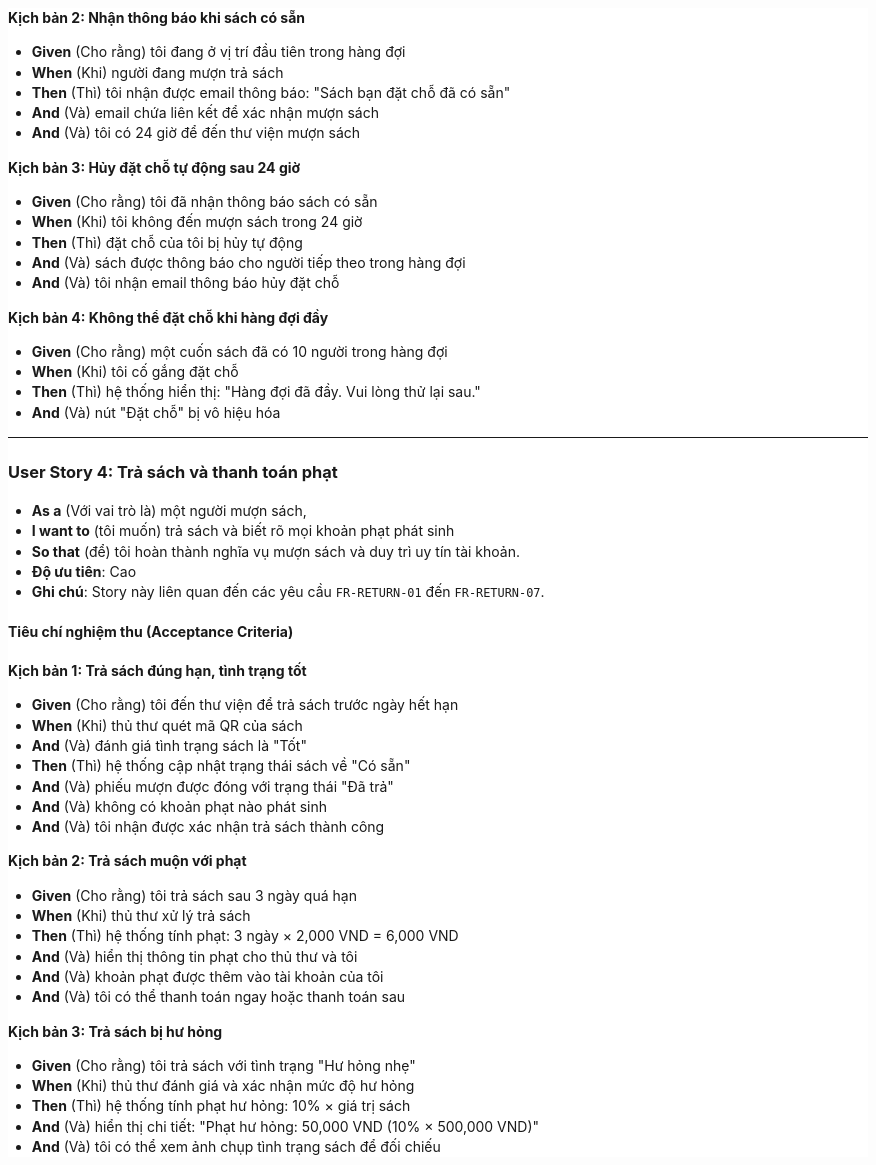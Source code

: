 **Kịch bản 2: Nhận thông báo khi sách có sẵn**
*   **Given** (Cho rằng) tôi đang ở vị trí đầu tiên trong hàng đợi
*   **When** (Khi) người đang mượn trả sách
*   **Then** (Thì) tôi nhận được email thông báo: "Sách bạn đặt chỗ đã có sẵn"
*   **And** (Và) email chứa liên kết để xác nhận mượn sách
*   **And** (Và) tôi có 24 giờ để đến thư viện mượn sách

**Kịch bản 3: Hủy đặt chỗ tự động sau 24 giờ**
*   **Given** (Cho rằng) tôi đã nhận thông báo sách có sẵn
*   **When** (Khi) tôi không đến mượn sách trong 24 giờ
*   **Then** (Thì) đặt chỗ của tôi bị hủy tự động
*   **And** (Và) sách được thông báo cho người tiếp theo trong hàng đợi
*   **And** (Và) tôi nhận email thông báo hủy đặt chỗ

**Kịch bản 4: Không thể đặt chỗ khi hàng đợi đầy**
*   **Given** (Cho rằng) một cuốn sách đã có 10 người trong hàng đợi
*   **When** (Khi) tôi cố gắng đặt chỗ
*   **Then** (Thì) hệ thống hiển thị: "Hàng đợi đã đầy. Vui lòng thử lại sau."
*   **And** (Và) nút "Đặt chỗ" bị vô hiệu hóa

---

### **User Story 4: Trả sách và thanh toán phạt**

*   **As a** (Với vai trò là) một người mượn sách,
*   **I want to** (tôi muốn) trả sách và biết rõ mọi khoản phạt phát sinh
*   **So that** (để) tôi hoàn thành nghĩa vụ mượn sách và duy trì uy tín tài khoản.
*   **Độ ưu tiên**: Cao
*   **Ghi chú**: Story này liên quan đến các yêu cầu `FR-RETURN-01` đến `FR-RETURN-07`.

#### **Tiêu chí nghiệm thu (Acceptance Criteria)**

**Kịch bản 1: Trả sách đúng hạn, tình trạng tốt**
*   **Given** (Cho rằng) tôi đến thư viện để trả sách trước ngày hết hạn
*   **When** (Khi) thủ thư quét mã QR của sách
*   **And** (Và) đánh giá tình trạng sách là "Tốt"
*   **Then** (Thì) hệ thống cập nhật trạng thái sách về "Có sẵn"
*   **And** (Và) phiếu mượn được đóng với trạng thái "Đã trả"
*   **And** (Và) không có khoản phạt nào phát sinh
*   **And** (Và) tôi nhận được xác nhận trả sách thành công

**Kịch bản 2: Trả sách muộn với phạt**
*   **Given** (Cho rằng) tôi trả sách sau 3 ngày quá hạn
*   **When** (Khi) thủ thư xử lý trả sách
*   **Then** (Thì) hệ thống tính phạt: 3 ngày × 2,000 VND = 6,000 VND
*   **And** (Và) hiển thị thông tin phạt cho thủ thư và tôi
*   **And** (Và) khoản phạt được thêm vào tài khoản của tôi
*   **And** (Và) tôi có thể thanh toán ngay hoặc thanh toán sau

**Kịch bản 3: Trả sách bị hư hỏng**
*   **Given** (Cho rằng) tôi trả sách với tình trạng "Hư hỏng nhẹ"
*   **When** (Khi) thủ thư đánh giá và xác nhận mức độ hư hỏng
*   **Then** (Thì) hệ thống tính phạt hư hỏng: 10% × giá trị sách
*   **And** (Và) hiển thị chi tiết: "Phạt hư hỏng: 50,000 VND (10% × 500,000 VND)"
*   **And** (Và) tôi có thể xem ảnh chụp tình trạng sách để đối chiếu
